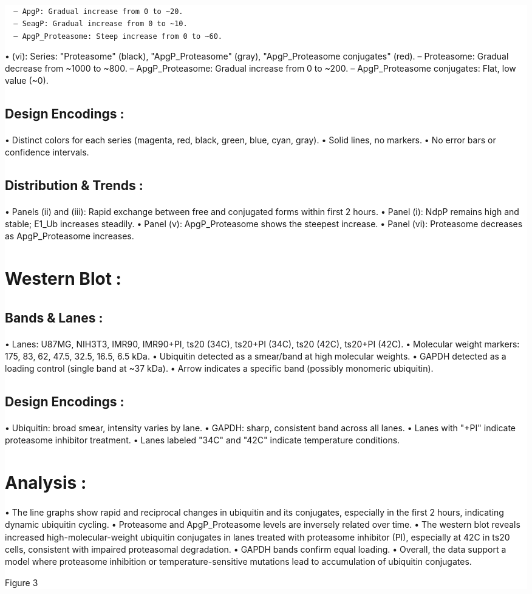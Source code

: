       – ApgP: Gradual increase from 0 to ~20.
      – SeagP: Gradual increase from 0 to ~10.
      – ApgP_Proteasome: Steep increase from 0 to ~60.
  • (vi): Series: "Proteasome" (black), "ApgP_Proteasome" (gray), "ApgP_Proteasome conjugates" (red).
      – Proteasome: Gradual decrease from ~1000 to ~800.
      – ApgP_Proteasome: Gradual increase from 0 to ~200.
      – ApgP_Proteasome conjugates: Flat, low value (~0).

## Design Encodings :
  • Distinct colors for each series (magenta, red, black, green, blue, cyan, gray).
  • Solid lines, no markers.
  • No error bars or confidence intervals.

## Distribution & Trends :
  • Panels (ii) and (iii): Rapid exchange between free and conjugated forms within first 2 hours.
  • Panel (i): NdpP remains high and stable; E1_Ub increases steadily.
  • Panel (v): ApgP_Proteasome shows the steepest increase.
  • Panel (vi): Proteasome decreases as ApgP_Proteasome increases.

# Western Blot :

## Bands & Lanes :
  • Lanes: U87MG, NIH3T3, IMR90, IMR90+PI, ts20 (34C), ts20+PI (34C), ts20 (42C), ts20+PI (42C).
  • Molecular weight markers: 175, 83, 62, 47.5, 32.5, 16.5, 6.5 kDa.
  • Ubiquitin detected as a smear/band at high molecular weights.
  • GAPDH detected as a loading control (single band at ~37 kDa).
  • Arrow indicates a specific band (possibly monomeric ubiquitin).

## Design Encodings :
  • Ubiquitin: broad smear, intensity varies by lane.
  • GAPDH: sharp, consistent band across all lanes.
  • Lanes with "+PI" indicate proteasome inhibitor treatment.
  • Lanes labeled "34C" and "42C" indicate temperature conditions.

# Analysis :
  • The line graphs show rapid and reciprocal changes in ubiquitin and its conjugates, especially in the first 2 hours, indicating dynamic ubiquitin cycling.
  • Proteasome and ApgP_Proteasome levels are inversely related over time.
  • The western blot reveals increased high-molecular-weight ubiquitin conjugates in lanes treated with proteasome inhibitor (PI), especially at 42C in ts20 cells, consistent with impaired proteasomal degradation.
  • GAPDH bands confirm equal loading.
  • Overall, the data support a model where proteasome inhibition or temperature-sensitive mutations lead to accumulation of ubiquitin conjugates. 

Figure 3  